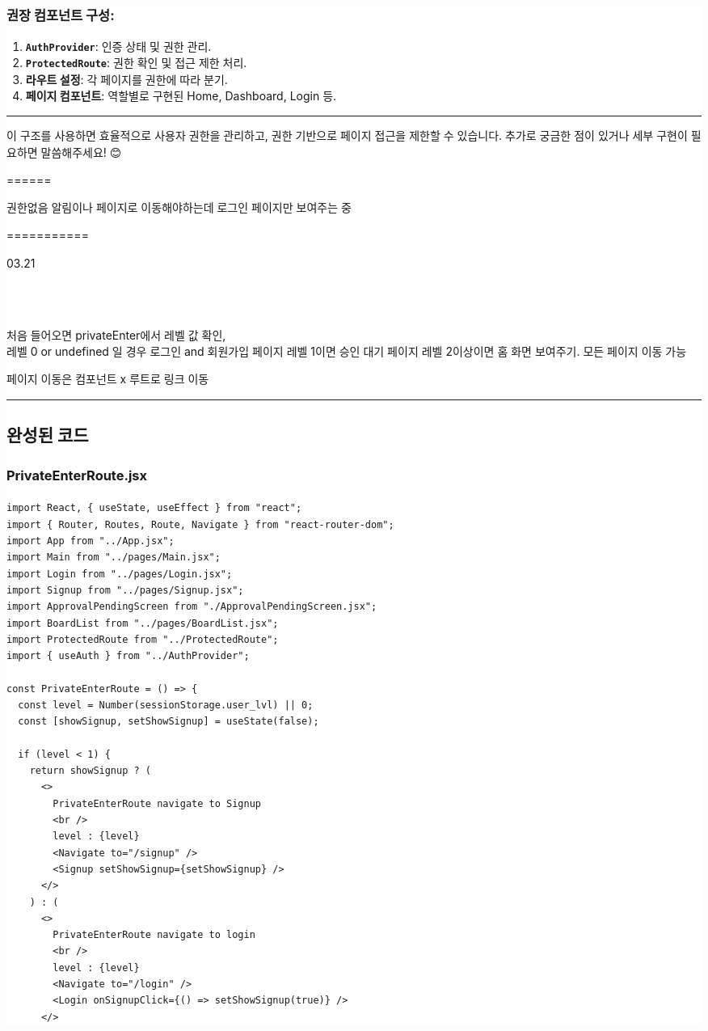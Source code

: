 
### 권장 컴포넌트 구성:
1. **`AuthProvider`**: 인증 상태 및 권한 관리.
2. **`ProtectedRoute`**: 권한 확인 및 접근 제한 처리.
3. **라우트 설정**: 각 페이지를 권한에 따라 분기.
4. **페이지 컴포넌트**: 역할별로 구현된 Home, Dashboard, Login 등.

---

이 구조를 사용하면 효율적으로 사용자 권한을 관리하고, 권한 기반으로 페이지 접근을 제한할 수 있습니다. 추가로 궁금한 점이 있거나 세부 구현이 필요하면 말씀해주세요! 😊


======

권한없음 알림이나 페이지로 이동해야하는데 로그인 페이지만 보여주는 중


===========

03.21   

<br/><br/>

처음 들어오면 privateEnter에서 레벨 값 확인,   
레벨 0 or undefined 일 경우 로그인 and 회원가입 페이지
레벨 1이면 승인 대기 페이지
레벨 2이상이면 홈 화면 보여주기. 모든 페이지 이동 가능   
   
페이지 이동은 컴포넌트 x 루트로 링크 이동

---

## 완성된 코드

### PrivateEnterRoute.jsx
```
import React, { useState, useEffect } from "react";
import { Router, Routes, Route, Navigate } from "react-router-dom";
import App from "../App.jsx";
import Main from "../pages/Main.jsx";
import Login from "../pages/Login.jsx";
import Signup from "../pages/Signup.jsx";
import ApprovalPendingScreen from "./ApprovalPendingScreen.jsx";
import BoardList from "../pages/BoardList.jsx";
import ProtectedRoute from "../ProtectedRoute";
import { useAuth } from "../AuthProvider";

const PrivateEnterRoute = () => {
  const level = Number(sessionStorage.user_lvl) || 0;
  const [showSignup, setShowSignup] = useState(false);

  if (level < 1) {
    return showSignup ? (
      <>
        PrivateEnterRoute navigate to Signup
        <br />
        level : {level}
        <Navigate to="/signup" />
        <Signup setShowSignup={setShowSignup} />
      </>
    ) : (
      <>
        PrivateEnterRoute navigate to login
        <br />
        level : {level}
        <Navigate to="/login" />
        <Login onSignupClick={() => setShowSignup(true)} />
      </>
```